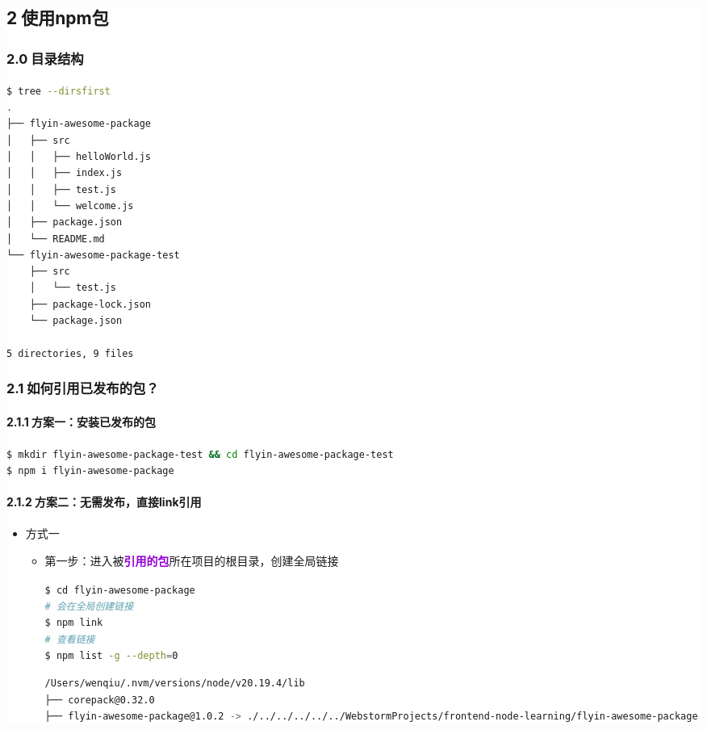 

## 2 使用npm包

### 2.0 目录结构

```bash
$ tree --dirsfirst
.
├── flyin-awesome-package
│   ├── src
│   │   ├── helloWorld.js
│   │   ├── index.js
│   │   ├── test.js
│   │   └── welcome.js
│   ├── package.json
│   └── README.md
└── flyin-awesome-package-test
    ├── src
    │   └── test.js
    ├── package-lock.json
    └── package.json

5 directories, 9 files
```

### 2.1 如何引用已发布的包？

#### 2.1.1 方案一：安装已发布的包

```bash
$ mkdir flyin-awesome-package-test && cd flyin-awesome-package-test
$ npm i flyin-awesome-package
```

#### 2.1.2 方案二：无需发布，直接link引用

- 方式一

  - 第一步：进入被<span style="color:#9400D3;font-weight:bold;">引用的包</span>所在项目的根目录，创建全局链接

    ```bash
    $ cd flyin-awesome-package
    # 会在全局创建链接
    $ npm link
    # 查看链接
    $ npm list -g --depth=0
    ```

    ```BASH
    /Users/wenqiu/.nvm/versions/node/v20.19.4/lib
    ├── corepack@0.32.0
    ├── flyin-awesome-package@1.0.2 -> ./../../../../../WebstormProjects/frontend-node-learning/flyin-awesome-package
    ```
